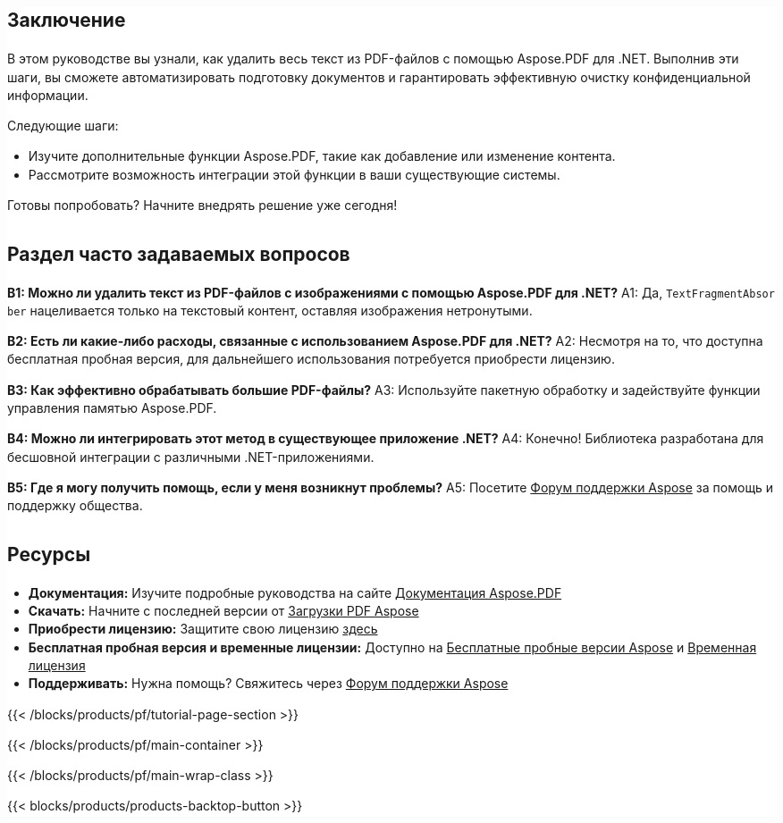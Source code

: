 ## Заключение

В этом руководстве вы узнали, как удалить весь текст из PDF-файлов с помощью Aspose.PDF для .NET. Выполнив эти шаги, вы сможете автоматизировать подготовку документов и гарантировать эффективную очистку конфиденциальной информации.

Следующие шаги:
- Изучите дополнительные функции Aspose.PDF, такие как добавление или изменение контента.
- Рассмотрите возможность интеграции этой функции в ваши существующие системы.

Готовы попробовать? Начните внедрять решение уже сегодня!

## Раздел часто задаваемых вопросов

**В1: Можно ли удалить текст из PDF-файлов с изображениями с помощью Aspose.PDF для .NET?**
А1: Да, `TextFragmentAbsorber` нацеливается только на текстовый контент, оставляя изображения нетронутыми.

**В2: Есть ли какие-либо расходы, связанные с использованием Aspose.PDF для .NET?**
A2: Несмотря на то, что доступна бесплатная пробная версия, для дальнейшего использования потребуется приобрести лицензию. 

**В3: Как эффективно обрабатывать большие PDF-файлы?**
A3: Используйте пакетную обработку и задействуйте функции управления памятью Aspose.PDF.

**В4: Можно ли интегрировать этот метод в существующее приложение .NET?**
A4: Конечно! Библиотека разработана для бесшовной интеграции с различными .NET-приложениями.

**В5: Где я могу получить помощь, если у меня возникнут проблемы?**
A5: Посетите [Форум поддержки Aspose](https://forum.aspose.com/c/pdf/10) за помощь и поддержку общества.

## Ресурсы

- **Документация:** Изучите подробные руководства на сайте [Документация Aspose.PDF](https://reference.aspose.com/pdf/net/)
- **Скачать:** Начните с последней версии от [Загрузки PDF Aspose](https://releases.aspose.com/pdf/net/)
- **Приобрести лицензию:** Защитите свою лицензию [здесь](https://purchase.aspose.com/buy)
- **Бесплатная пробная версия и временные лицензии:** Доступно на [Бесплатные пробные версии Aspose](https://releases.aspose.com/pdf/net/) и [Временная лицензия](https://purchase.aspose.com/temporary-license/)
- **Поддерживать:** Нужна помощь? Свяжитесь через [Форум поддержки Aspose](https://forum.aspose.com/c/pdf/10)

{{< /blocks/products/pf/tutorial-page-section >}}

{{< /blocks/products/pf/main-container >}}

{{< /blocks/products/pf/main-wrap-class >}}

{{< blocks/products/products-backtop-button >}}